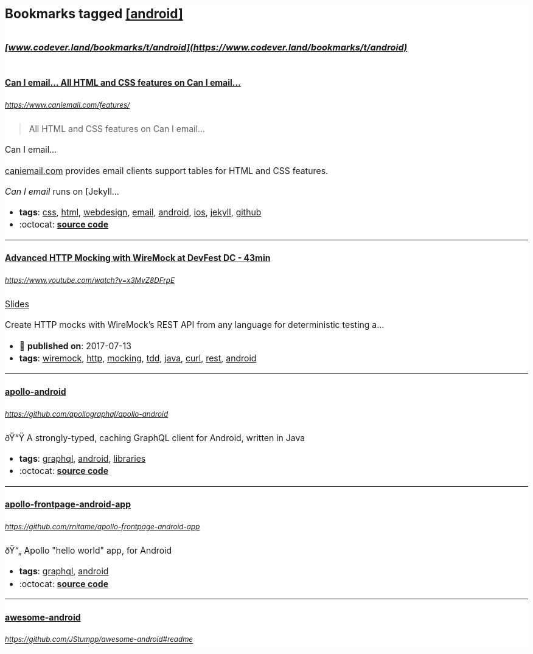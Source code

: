## Bookmarks tagged [[android]](https://www.codever.land/search?q=[android])

_<sup><sup>[www.codever.land/bookmarks/t/android](https://www.codever.land/bookmarks/t/android)</sup></sup>_
---
#### [Can I email… All HTML and CSS features on Can I email…](https://www.caniemail.com/features/)
_<sup>https://www.caniemail.com/features/</sup>_

> All HTML and CSS features on Can I email…

 Can I email…

[caniemail.com](https://www.caniemail.com) provides email clients support tables for HTML and CSS features.

_Can I email_ runs on [Jekyll...
* **tags**: [css](../tagged/css.md), [html](../tagged/html.md), [webdesign](../tagged/webdesign.md), [email](../tagged/email.md), [android](../tagged/android.md), [ios](../tagged/ios.md), [jekyll](../tagged/jekyll.md), [github](../tagged/github.md)
* :octocat: **[source code](https://github.com/HTeuMeuLeu/caniemail)**
---
#### [Advanced HTTP Mocking with WireMock at DevFest DC - 43min](https://www.youtube.com/watch?v=x3MvZ8DFrpE)
_<sup>https://www.youtube.com/watch?v=x3MvZ8DFrpE</sup>_

[Slides](https://docs.google.com/presentation/d/1SeOz3892UNID7ixe_GGCZTwoyX2bofYw3NJWsM3IgJQ/edit?usp=sharing)

Create HTTP mocks with WireMock’s REST API from any language for deterministic testing a...
* :calendar: **published on**: 2017-07-13
* **tags**: [wiremock](../tagged/wiremock.md), [http](../tagged/http.md), [mocking](../tagged/mocking.md), [tdd](../tagged/tdd.md), [java](../tagged/java.md), [curl](../tagged/curl.md), [rest](../tagged/rest.md), [android](../tagged/android.md)
---
#### [apollo-android](https://github.com/apollographql/apollo-android)
_<sup>https://github.com/apollographql/apollo-android</sup>_

ðŸ“Ÿ A strongly-typed, caching GraphQL client for Android, written in Java
* **tags**: [graphql](../tagged/graphql.md), [android](../tagged/android.md), [libraries](../tagged/libraries.md)
* :octocat: **[source code](https://github.com/apollographql/apollo-android)**
---
#### [apollo-frontpage-android-app](https://github.com/rnitame/apollo-frontpage-android-app)
_<sup>https://github.com/rnitame/apollo-frontpage-android-app</sup>_

ðŸ“„ Apollo "hello world" app, for Android
* **tags**: [graphql](../tagged/graphql.md), [android](../tagged/android.md)
* :octocat: **[source code](https://github.com/rnitame/apollo-frontpage-android-app)**
---
#### [awesome-android](https://github.com/JStumpp/awesome-android#readme)
_<sup>https://github.com/JStumpp/awesome-android#readme</sup>_
